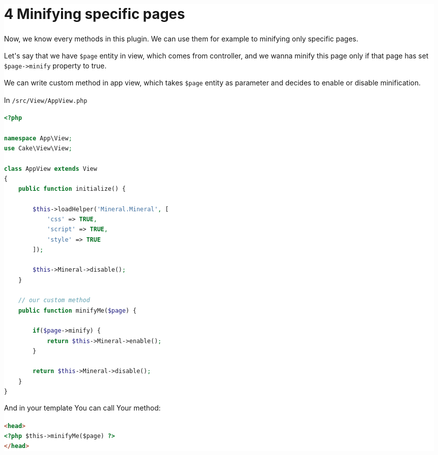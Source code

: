 # 4 Minifying specific pages 
Now, we know every methods in this plugin. We can use them for example to minifying only specific pages. 

Let's say that we have `$page` entity in view, which comes from controller, and we wanna minify this page only if that page has set `$page->minify` property to true. 

We can write custom method in app view, which takes `$page` entity as parameter and decides to enable or disable minification. 

In `/src/View/AppView.php` 

```php 
<?php

namespace App\View;
use Cake\View\View;

class AppView extends View
{
    public function initialize() {

        $this->loadHelper('Mineral.Mineral', [
            'css' => TRUE,
            'script' => TRUE, 
            'style' => TRUE
        ]);

        $this->Mineral->disable();
    }

    // our custom method
    public function minifyMe($page) {
        
        if($page->minify) {
            return $this->Mineral->enable();
        }

        return $this->Mineral->disable();
    }
}
```
And in your template You can call Your method: 

```html
<head>
<?php $this->minifyMe($page) ?>
</head>
```


